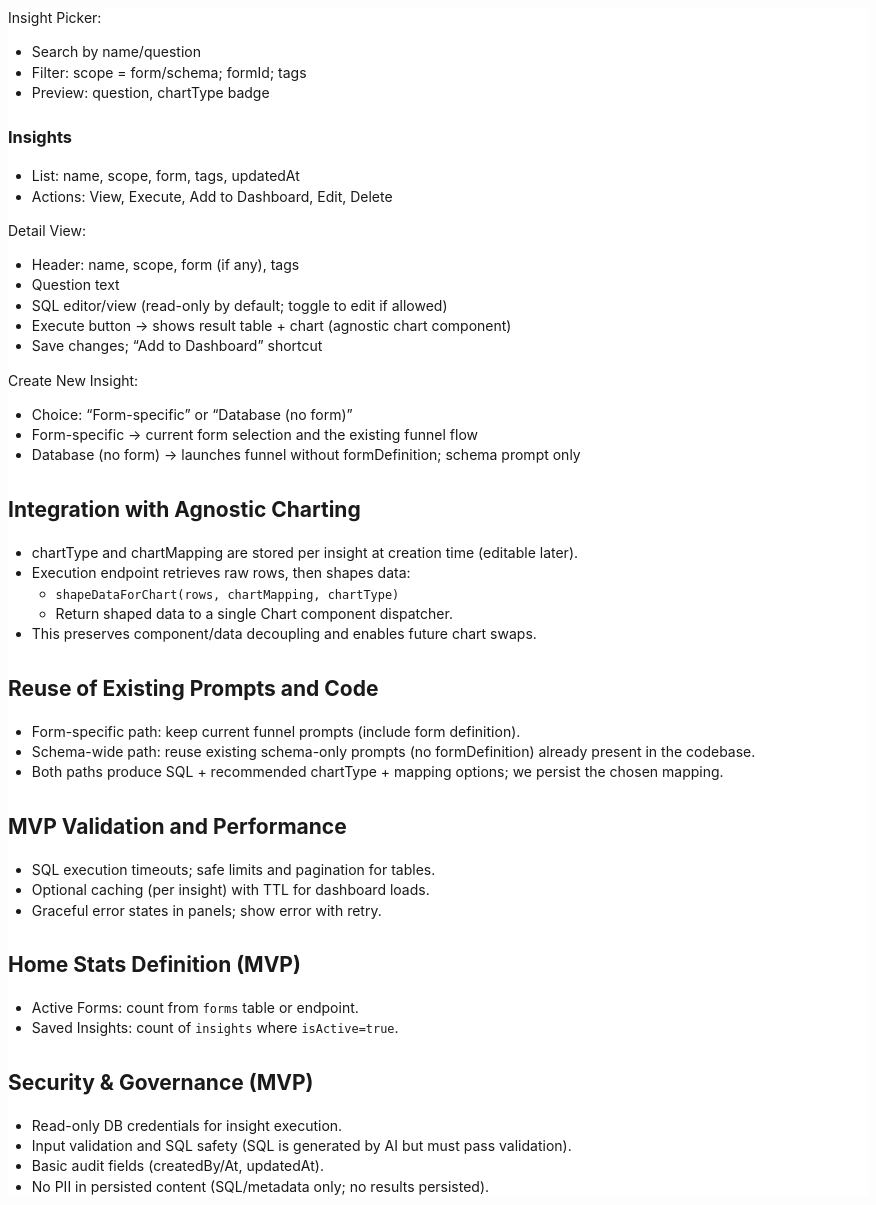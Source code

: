 Insight Picker:
- Search by name/question
- Filter: scope = form/schema; formId; tags
- Preview: question, chartType badge

### Insights

- List: name, scope, form, tags, updatedAt
- Actions: View, Execute, Add to Dashboard, Edit, Delete

Detail View:
- Header: name, scope, form (if any), tags
- Question text
- SQL editor/view (read-only by default; toggle to edit if allowed)
- Execute button → shows result table + chart (agnostic chart component)
- Save changes; “Add to Dashboard” shortcut

Create New Insight:
- Choice: “Form-specific” or “Database (no form)”
- Form-specific → current form selection and the existing funnel flow
- Database (no form) → launches funnel without formDefinition; schema prompt only

## Integration with Agnostic Charting

- chartType and chartMapping are stored per insight at creation time (editable later).
- Execution endpoint retrieves raw rows, then shapes data:
  - `shapeDataForChart(rows, chartMapping, chartType)`
  - Return shaped data to a single Chart component dispatcher.
- This preserves component/data decoupling and enables future chart swaps.

## Reuse of Existing Prompts and Code

- Form-specific path: keep current funnel prompts (include form definition).
- Schema-wide path: reuse existing schema-only prompts (no formDefinition) already present in the codebase.
- Both paths produce SQL + recommended chartType + mapping options; we persist the chosen mapping.

## MVP Validation and Performance

- SQL execution timeouts; safe limits and pagination for tables.
- Optional caching (per insight) with TTL for dashboard loads.
- Graceful error states in panels; show error with retry.

## Home Stats Definition (MVP)

- Active Forms: count from `forms` table or endpoint.
- Saved Insights: count of `insights` where `isActive=true`.

## Security & Governance (MVP)

- Read-only DB credentials for insight execution.
- Input validation and SQL safety (SQL is generated by AI but must pass validation).
- Basic audit fields (createdBy/At, updatedAt).
- No PII in persisted content (SQL/metadata only; no results persisted).
